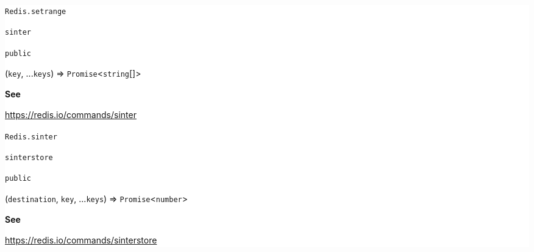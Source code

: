 </td>
<td>

`Redis.setrange`

</td>
</tr>
<tr>
<td>

<a id="sinter"></a> `sinter`

</td>
<td>

`public`

</td>
<td>

(`key`, ...`keys`) => `Promise`\<`string`[]\>

</td>
<td>

**See**

https://redis.io/commands/sinter

</td>
<td>

`Redis.sinter`

</td>
</tr>
<tr>
<td>

<a id="sinterstore"></a> `sinterstore`

</td>
<td>

`public`

</td>
<td>

(`destination`, `key`, ...`keys`) => `Promise`\<`number`\>

</td>
<td>

**See**

https://redis.io/commands/sinterstore

</td>
<td>
